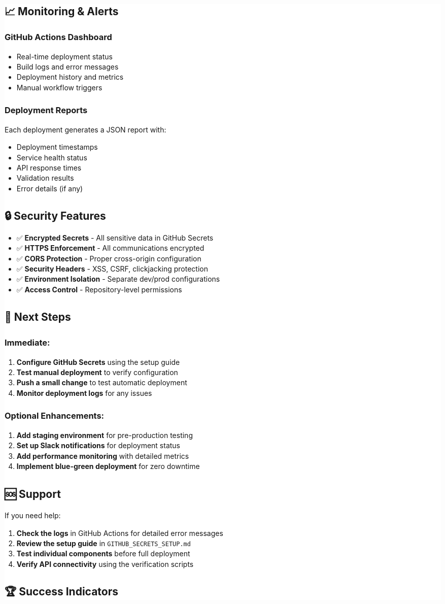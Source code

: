## 📈 Monitoring & Alerts

### **GitHub Actions Dashboard**
- Real-time deployment status
- Build logs and error messages
- Deployment history and metrics
- Manual workflow triggers

### **Deployment Reports**
Each deployment generates a JSON report with:
- Deployment timestamps
- Service health status
- API response times
- Validation results
- Error details (if any)

## 🔒 Security Features

- ✅ **Encrypted Secrets** - All sensitive data in GitHub Secrets
- ✅ **HTTPS Enforcement** - All communications encrypted
- ✅ **CORS Protection** - Proper cross-origin configuration
- ✅ **Security Headers** - XSS, CSRF, clickjacking protection
- ✅ **Environment Isolation** - Separate dev/prod configurations
- ✅ **Access Control** - Repository-level permissions

## 🎯 Next Steps

### **Immediate:**
1. **Configure GitHub Secrets** using the setup guide
2. **Test manual deployment** to verify configuration
3. **Push a small change** to test automatic deployment
4. **Monitor deployment logs** for any issues

### **Optional Enhancements:**
1. **Add staging environment** for pre-production testing
2. **Set up Slack notifications** for deployment status
3. **Add performance monitoring** with detailed metrics
4. **Implement blue-green deployment** for zero downtime

## 🆘 Support

If you need help:

1. **Check the logs** in GitHub Actions for detailed error messages
2. **Review the setup guide** in `GITHUB_SECRETS_SETUP.md`
3. **Test individual components** before full deployment
4. **Verify API connectivity** using the verification scripts

## 🏆 Success Indicators

